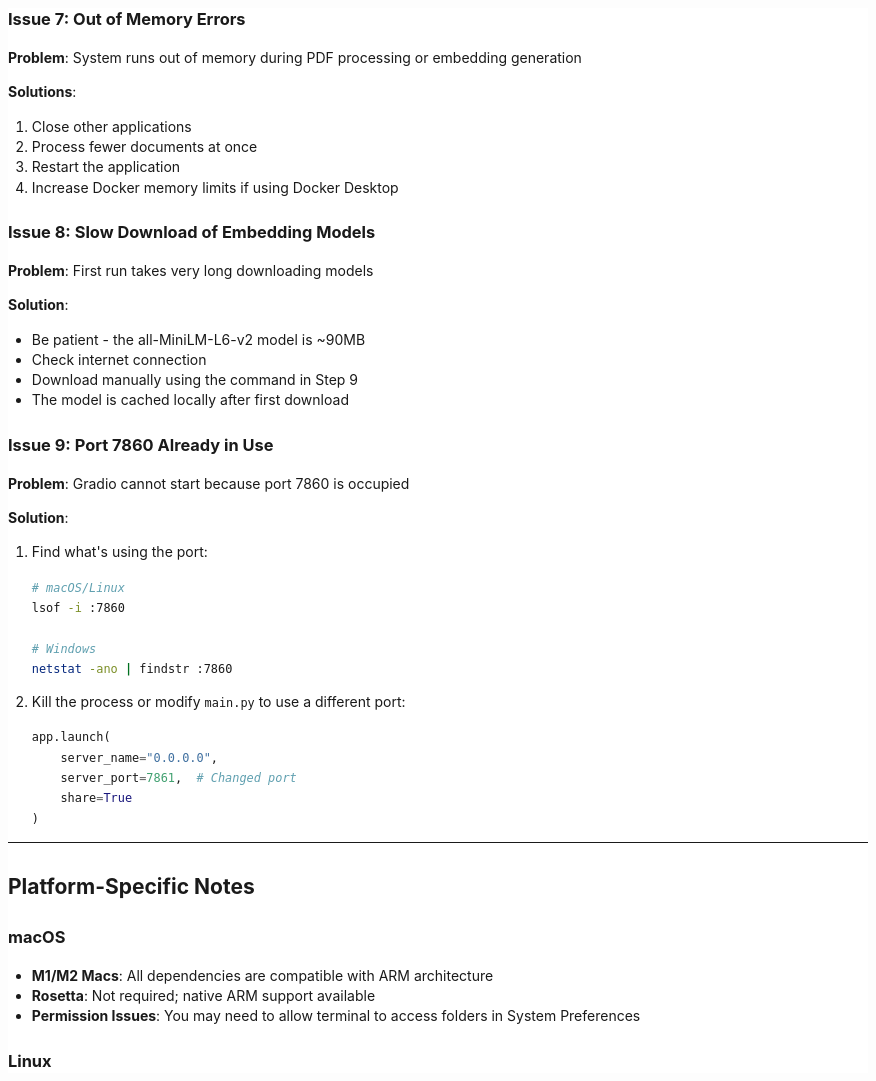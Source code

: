 ### Issue 7: Out of Memory Errors

**Problem**: System runs out of memory during PDF processing or embedding generation

**Solutions**:
1. Close other applications
2. Process fewer documents at once
3. Restart the application
4. Increase Docker memory limits if using Docker Desktop

### Issue 8: Slow Download of Embedding Models

**Problem**: First run takes very long downloading models

**Solution**:
- Be patient - the all-MiniLM-L6-v2 model is ~90MB
- Check internet connection
- Download manually using the command in Step 9
- The model is cached locally after first download

### Issue 9: Port 7860 Already in Use

**Problem**: Gradio cannot start because port 7860 is occupied

**Solution**:
1. Find what's using the port:
   ```bash
   # macOS/Linux
   lsof -i :7860

   # Windows
   netstat -ano | findstr :7860
   ```

2. Kill the process or modify `main.py` to use a different port:
   ```python
   app.launch(
       server_name="0.0.0.0",
       server_port=7861,  # Changed port
       share=True
   )
   ```

---

## Platform-Specific Notes

### macOS

- **M1/M2 Macs**: All dependencies are compatible with ARM architecture
- **Rosetta**: Not required; native ARM support available
- **Permission Issues**: You may need to allow terminal to access folders in System Preferences

### Linux
